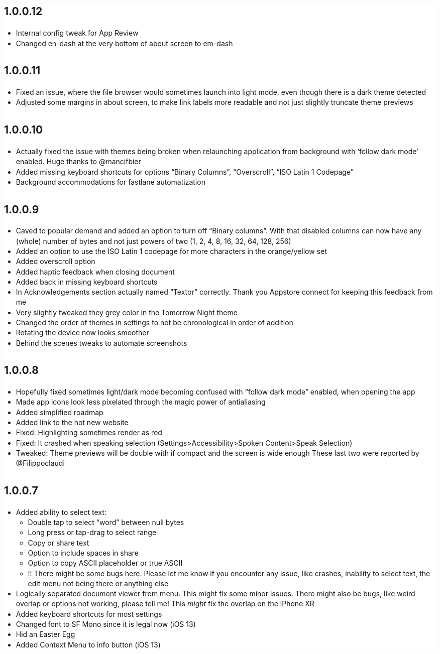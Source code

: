## 1.0.0.12
* Internal config tweak for App Review
* Changed en-dash at the very bottom of about screen to em-dash

## 1.0.0.11
* Fixed an issue, where the file browser would sometimes launch into light mode, even though there is a dark theme detected
* Adjusted some margins in about screen, to make link labels more readable and not just slightly truncate theme previews

## 1.0.0.10
* Actually fixed the issue with themes being broken when relaunching application from background with ‘follow dark mode’ enabled. Huge thanks to @mancifbier
* Added missing keyboard shortcuts for options “Binary Columns”, “Overscroll”, “ISO Latin 1 Codepage”
* Background accommodations for fastlane automatization

## 1.0.0.9
* Caved to popular demand and added an option to turn off “Binary columns”. With that disabled columns can now have any (whole) number of bytes and not just powers of two (1, 2, 4, 8, 16, 32, 64, 128, 256)
* Added an option to use the ISO Latin 1 codepage for more characters in the orange/yellow set
* Added overscroll option
* Added haptic feedback when closing document
* Added back in missing keyboard shortcuts
* In Acknowledgements section actually named “Textor” correctly. Thank you Appstore connect for keeping this feedback from me
* Very slightly tweaked they grey color in the Tomorrow Night theme
* Changed the order of themes in settings to not be chronological in order of addition
* Rotating the device now looks smoother
* Behind the scenes tweaks to automate screenshots

## 1.0.0.8
* Hopefully fixed sometimes light/dark mode becoming confused with “follow dark mode” enabled, when opening the app
* Made app icons look less pixelated through the magic power of antialiasing
* Added simplified roadmap
* Added link to the hot new website
* Fixed: Highlighting sometimes render as red
* Fixed: It crashed when speaking selection (Settings>Accessibility>Spoken Content>Speak Selection)
* Tweaked: Theme previews will be double with if compact and the screen is wide enough
These last two were reported by @Filippoclaudi

## 1.0.0.7
* Added ability to select text:
    * Double tap to select “word” between null bytes
    * Long press or tap-drag to select range
    * Copy or share text
    * Option to include spaces in share
    * Option to copy ASCII placeholder or true ASCII
    * !! There might be some bugs here. Please let me know if you encounter any issue, like crashes, inability to select text, the edit menu not being there or anything else
* Logically separated document viewer from menu. This might fix some minor issues. There might also be bugs, like weird overlap or options not working, please tell me! This *might* fix the overlap on the iPhone XR
* Added keyboard shortcuts for most settings
* Changed font to SF Mono since it is legal now (iOS 13)
* Hid an Easter Egg
* Added Context Menu to info button (iOS 13)